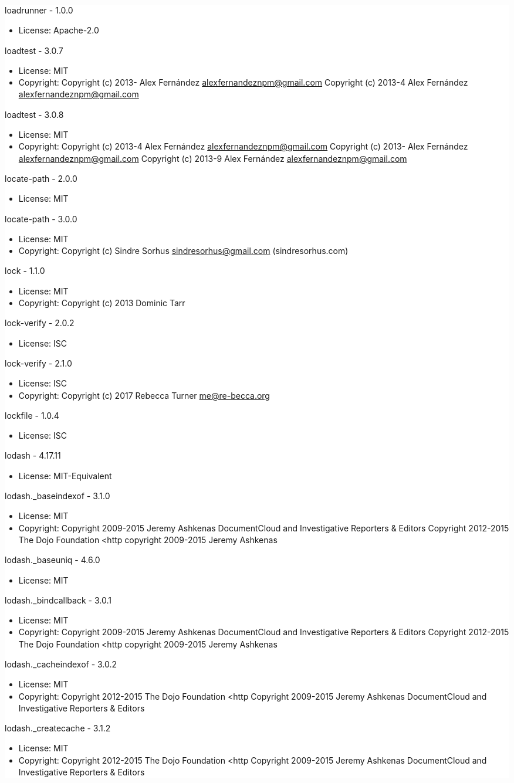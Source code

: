 loadrunner - 1.0.0
 * License: Apache-2.0

loadtest - 3.0.7
 * License: MIT
 * Copyright: Copyright (c) 2013- Alex Fernández <alexfernandeznpm@gmail.com> Copyright (c) 2013-4 Alex Fernández <alexfernandeznpm@gmail.com>

loadtest - 3.0.8
 * License: MIT
 * Copyright: Copyright (c) 2013-4 Alex Fernández <alexfernandeznpm@gmail.com> Copyright (c) 2013- Alex Fernández <alexfernandeznpm@gmail.com> Copyright (c) 2013-9 Alex Fernández <alexfernandeznpm@gmail.com>

locate-path - 2.0.0
 * License: MIT

locate-path - 3.0.0
 * License: MIT
 * Copyright: Copyright (c) Sindre Sorhus <sindresorhus@gmail.com> (sindresorhus.com)

lock - 1.1.0
 * License: MIT
 * Copyright: Copyright (c) 2013 Dominic Tarr

lock-verify - 2.0.2
 * License: ISC

lock-verify - 2.1.0
 * License: ISC
 * Copyright: Copyright (c) 2017  Rebecca Turner <me@re-becca.org>

lockfile - 1.0.4
 * License: ISC

lodash - 4.17.11
 * License: MIT-Equivalent

lodash._baseindexof - 3.1.0
 * License: MIT
 * Copyright: Copyright 2009-2015 Jeremy Ashkenas  DocumentCloud and Investigative Reporters & Editors Copyright 2012-2015 The Dojo Foundation <http copyright 2009-2015 Jeremy Ashkenas 

lodash._baseuniq - 4.6.0
 * License: MIT

lodash._bindcallback - 3.0.1
 * License: MIT
 * Copyright: Copyright 2009-2015 Jeremy Ashkenas  DocumentCloud and Investigative Reporters & Editors Copyright 2012-2015 The Dojo Foundation <http copyright 2009-2015 Jeremy Ashkenas 

lodash._cacheindexof - 3.0.2
 * License: MIT
 * Copyright: Copyright 2012-2015 The Dojo Foundation <http Copyright 2009-2015 Jeremy Ashkenas  DocumentCloud and Investigative Reporters & Editors

lodash._createcache - 3.1.2
 * License: MIT
 * Copyright: Copyright 2012-2015 The Dojo Foundation <http Copyright 2009-2015 Jeremy Ashkenas  DocumentCloud and Investigative Reporters & Editors
